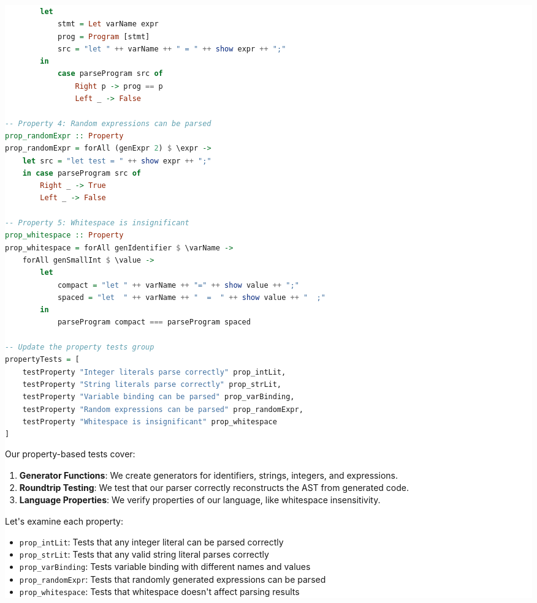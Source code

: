 ```haskell
        let 
            stmt = Let varName expr
            prog = Program [stmt]
            src = "let " ++ varName ++ " = " ++ show expr ++ ";"
        in
            case parseProgram src of
                Right p -> prog == p
                Left _ -> False

-- Property 4: Random expressions can be parsed
prop_randomExpr :: Property
prop_randomExpr = forAll (genExpr 2) $ \expr ->
    let src = "let test = " ++ show expr ++ ";"
    in case parseProgram src of
        Right _ -> True
        Left _ -> False

-- Property 5: Whitespace is insignificant
prop_whitespace :: Property
prop_whitespace = forAll genIdentifier $ \varName ->
    forAll genSmallInt $ \value ->
        let 
            compact = "let " ++ varName ++ "=" ++ show value ++ ";"
            spaced = "let  " ++ varName ++ "  =  " ++ show value ++ "  ;"
        in
            parseProgram compact === parseProgram spaced

-- Update the property tests group
propertyTests = [
    testProperty "Integer literals parse correctly" prop_intLit,
    testProperty "String literals parse correctly" prop_strLit,
    testProperty "Variable binding can be parsed" prop_varBinding,
    testProperty "Random expressions can be parsed" prop_randomExpr,
    testProperty "Whitespace is insignificant" prop_whitespace
]
```

Our property-based tests cover:

1. **Generator Functions**: We create generators for identifiers, strings, integers, and expressions.
2. **Roundtrip Testing**: We test that our parser correctly reconstructs the AST from generated code.
3. **Language Properties**: We verify properties of our language, like whitespace insensitivity.

Let's examine each property:

- `prop_intLit`: Tests that any integer literal can be parsed correctly
- `prop_strLit`: Tests that any valid string literal parses correctly
- `prop_varBinding`: Tests variable binding with different names and values
- `prop_randomExpr`: Tests that randomly generated expressions can be parsed
- `prop_whitespace`: Tests that whitespace doesn't affect parsing results
